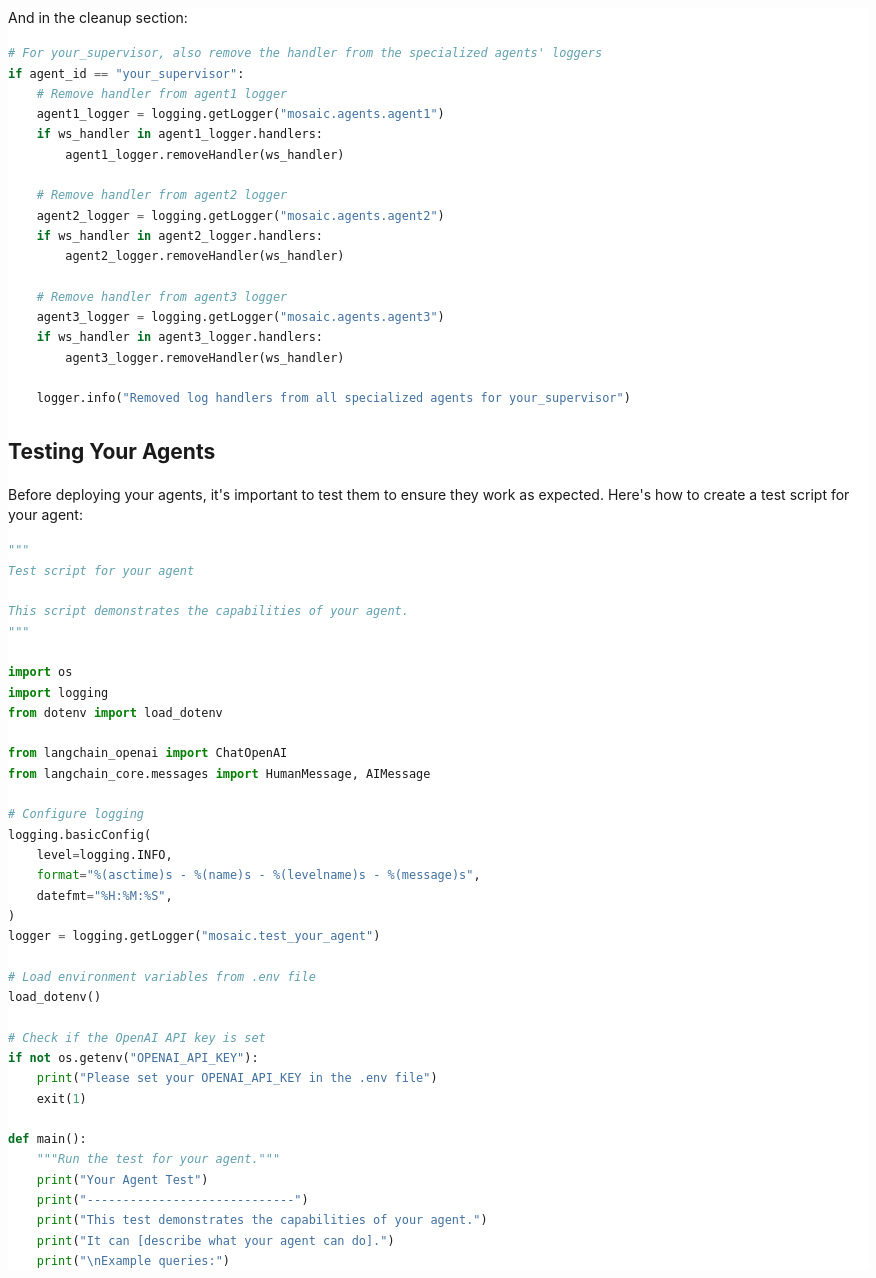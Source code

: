 And in the cleanup section:

```python
# For your_supervisor, also remove the handler from the specialized agents' loggers
if agent_id == "your_supervisor":
    # Remove handler from agent1 logger
    agent1_logger = logging.getLogger("mosaic.agents.agent1")
    if ws_handler in agent1_logger.handlers:
        agent1_logger.removeHandler(ws_handler)
    
    # Remove handler from agent2 logger
    agent2_logger = logging.getLogger("mosaic.agents.agent2")
    if ws_handler in agent2_logger.handlers:
        agent2_logger.removeHandler(ws_handler)
    
    # Remove handler from agent3 logger
    agent3_logger = logging.getLogger("mosaic.agents.agent3")
    if ws_handler in agent3_logger.handlers:
        agent3_logger.removeHandler(ws_handler)
    
    logger.info("Removed log handlers from all specialized agents for your_supervisor")
```

## Testing Your Agents

Before deploying your agents, it's important to test them to ensure they work as expected. Here's how to create a test script for your agent:

```python
"""
Test script for your agent

This script demonstrates the capabilities of your agent.
"""

import os
import logging
from dotenv import load_dotenv

from langchain_openai import ChatOpenAI
from langchain_core.messages import HumanMessage, AIMessage

# Configure logging
logging.basicConfig(
    level=logging.INFO,
    format="%(asctime)s - %(name)s - %(levelname)s - %(message)s",
    datefmt="%H:%M:%S",
)
logger = logging.getLogger("mosaic.test_your_agent")

# Load environment variables from .env file
load_dotenv()

# Check if the OpenAI API key is set
if not os.getenv("OPENAI_API_KEY"):
    print("Please set your OPENAI_API_KEY in the .env file")
    exit(1)

def main():
    """Run the test for your agent."""
    print("Your Agent Test")
    print("-----------------------------")
    print("This test demonstrates the capabilities of your agent.")
    print("It can [describe what your agent can do].")
    print("\nExample queries:")
```